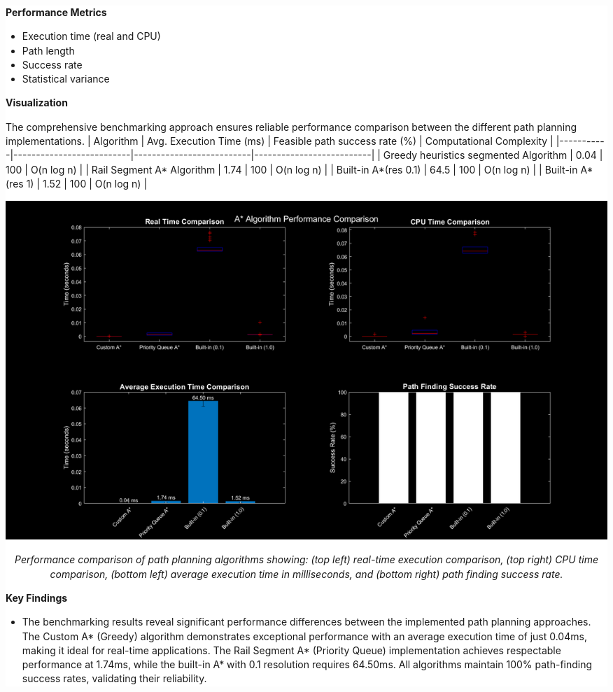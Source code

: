 **Performance Metrics**
- Execution time (real and CPU)
- Path length
- Success rate
- Statistical variance

**Visualization**

The comprehensive benchmarking approach ensures reliable performance comparison between the different path planning implementations.
| Algorithm | Avg. Execution Time (ms) | Feasible path success rate (%) | Computational Complexity |
|-----------|--------------------------|--------------------------|--------------------------|
| Greedy heuristics segmented Algorithm | 0.04                         | 100                         | O(n log n)               |
| Rail Segment A* Algorithm | 1.74                       | 100                         | O(n log n)               |
| Built-in A*(res 0.1) | 64.5                       | 100                         | O(n log n)               |
| Built-in A*(res 1) | 1.52                       | 100                         | O(n log n)               |


<div align="center"> <img src="simulation_plots_and_images/Benchmarking_plots.png" width="1500"/> <p align="center"> <em>Performance comparison of path planning algorithms showing: (top left) real-time execution comparison, (top right) CPU time comparison, (bottom left) average execution time in milliseconds, and (bottom right) path finding success rate.</em> </p> </div>

**Key Findings**
- The benchmarking results reveal significant performance differences between the implemented path planning approaches. The Custom A* (Greedy) algorithm demonstrates exceptional performance with an average execution time of just 0.04ms, making it ideal for real-time applications. The Rail Segment A* (Priority Queue) implementation achieves respectable performance at 1.74ms, while the built-in A* with 0.1 resolution requires 64.50ms. All algorithms maintain 100% path-finding success rates, validating their reliability.
